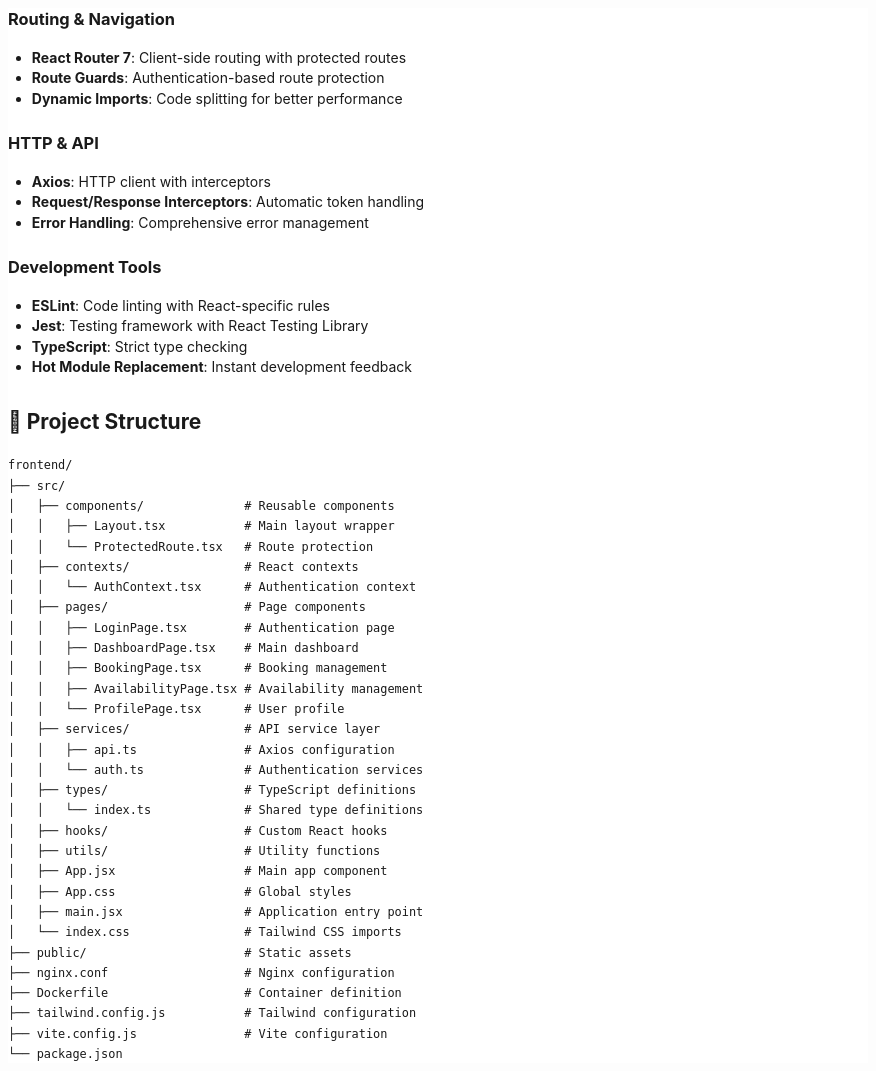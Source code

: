 ### Routing & Navigation
- **React Router 7**: Client-side routing with protected routes
- **Route Guards**: Authentication-based route protection
- **Dynamic Imports**: Code splitting for better performance

### HTTP & API
- **Axios**: HTTP client with interceptors
- **Request/Response Interceptors**: Automatic token handling
- **Error Handling**: Comprehensive error management

### Development Tools
- **ESLint**: Code linting with React-specific rules
- **Jest**: Testing framework with React Testing Library
- **TypeScript**: Strict type checking
- **Hot Module Replacement**: Instant development feedback

## 📁 Project Structure

```
frontend/
├── src/
│   ├── components/              # Reusable components
│   │   ├── Layout.tsx           # Main layout wrapper
│   │   └── ProtectedRoute.tsx   # Route protection
│   ├── contexts/                # React contexts
│   │   └── AuthContext.tsx      # Authentication context
│   ├── pages/                   # Page components
│   │   ├── LoginPage.tsx        # Authentication page
│   │   ├── DashboardPage.tsx    # Main dashboard
│   │   ├── BookingPage.tsx      # Booking management
│   │   ├── AvailabilityPage.tsx # Availability management
│   │   └── ProfilePage.tsx      # User profile
│   ├── services/                # API service layer
│   │   ├── api.ts               # Axios configuration
│   │   └── auth.ts              # Authentication services
│   ├── types/                   # TypeScript definitions
│   │   └── index.ts             # Shared type definitions
│   ├── hooks/                   # Custom React hooks
│   ├── utils/                   # Utility functions
│   ├── App.jsx                  # Main app component
│   ├── App.css                  # Global styles
│   ├── main.jsx                 # Application entry point
│   └── index.css                # Tailwind CSS imports
├── public/                      # Static assets
├── nginx.conf                   # Nginx configuration
├── Dockerfile                   # Container definition
├── tailwind.config.js           # Tailwind configuration
├── vite.config.js               # Vite configuration
└── package.json
```
